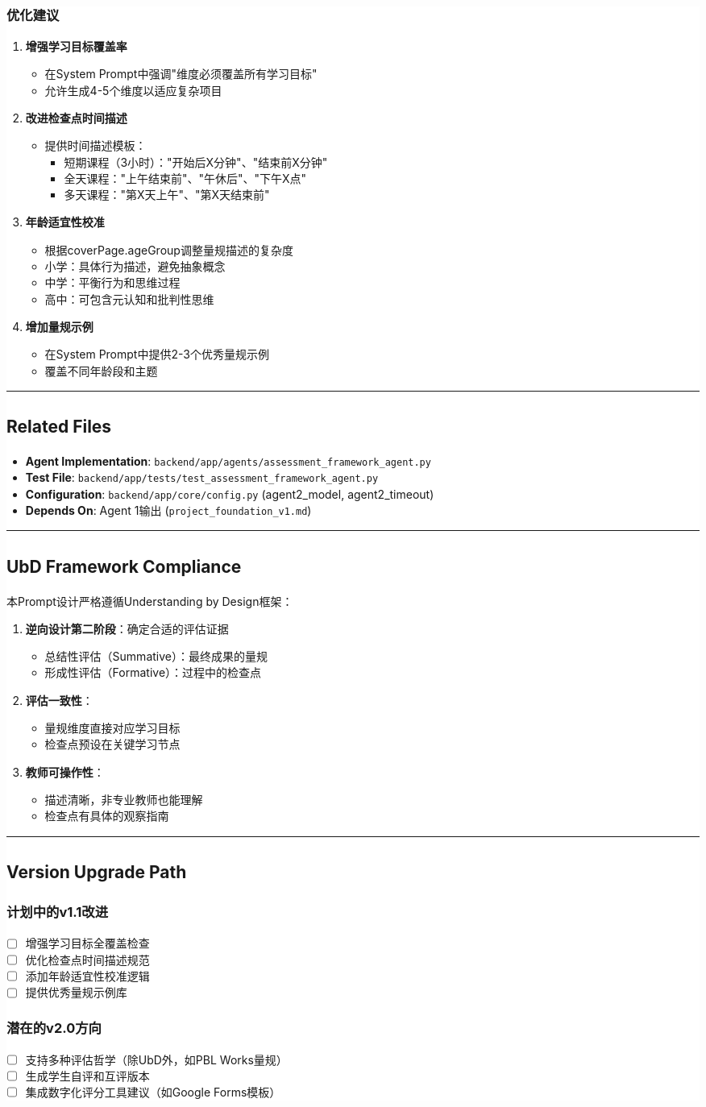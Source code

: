 ### 优化建议

1. **增强学习目标覆盖率**
   - 在System Prompt中强调"维度必须覆盖所有学习目标"
   - 允许生成4-5个维度以适应复杂项目

2. **改进检查点时间描述**
   - 提供时间描述模板：
     - 短期课程（3小时）："开始后X分钟"、"结束前X分钟"
     - 全天课程："上午结束前"、"午休后"、"下午X点"
     - 多天课程："第X天上午"、"第X天结束前"

3. **年龄适宜性校准**
   - 根据coverPage.ageGroup调整量规描述的复杂度
   - 小学：具体行为描述，避免抽象概念
   - 中学：平衡行为和思维过程
   - 高中：可包含元认知和批判性思维

4. **增加量规示例**
   - 在System Prompt中提供2-3个优秀量规示例
   - 覆盖不同年龄段和主题

---

## Related Files

- **Agent Implementation**: `backend/app/agents/assessment_framework_agent.py`
- **Test File**: `backend/app/tests/test_assessment_framework_agent.py`
- **Configuration**: `backend/app/core/config.py` (agent2_model, agent2_timeout)
- **Depends On**: Agent 1输出 (`project_foundation_v1.md`)

---

## UbD Framework Compliance

本Prompt设计严格遵循Understanding by Design框架：

1. **逆向设计第二阶段**：确定合适的评估证据
   - 总结性评估（Summative）：最终成果的量规
   - 形成性评估（Formative）：过程中的检查点

2. **评估一致性**：
   - 量规维度直接对应学习目标
   - 检查点预设在关键学习节点

3. **教师可操作性**：
   - 描述清晰，非专业教师也能理解
   - 检查点有具体的观察指南

---

## Version Upgrade Path

### 计划中的v1.1改进
- [ ] 增强学习目标全覆盖检查
- [ ] 优化检查点时间描述规范
- [ ] 添加年龄适宜性校准逻辑
- [ ] 提供优秀量规示例库

### 潜在的v2.0方向
- [ ] 支持多种评估哲学（除UbD外，如PBL Works量规）
- [ ] 生成学生自评和互评版本
- [ ] 集成数字化评分工具建议（如Google Forms模板）
